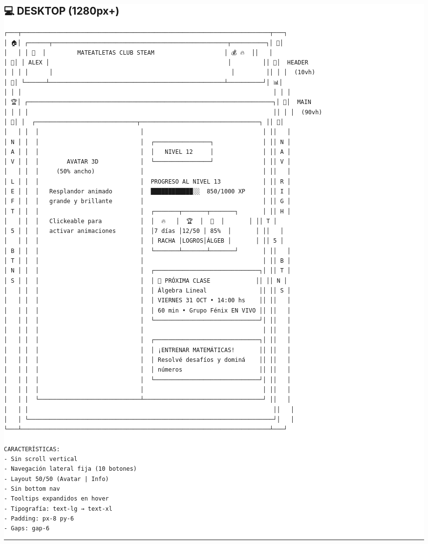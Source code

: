 
## 💻 DESKTOP (1280px+)

```
┌───┬───────────────────────────────────────────────────────────────────────┬───┐
│ 🏠│ ┌──────┬──────────────────────────────────────────────────┬──────────┐│ 🎨│
│   │ │ 👤  │         MATEATLETAS CLUB STEAM                    │ 💰 🔥  ││   │
│ 🧠│ │ ALEX │                                                   │         ││ 👥│  HEADER
│ │ │ │      │                                                   │         ││ │ │  (10vh)
│ 📖│ └──────┴──────────────────────────────────────────────────┴──────────┘│ 📊│
│ │ │                                                                        │ │ │
│ 🏆│ ┌──────────────────────────────────────────────────────────────────────┐│ 🔔│  MAIN
│ │ │ │                                                                      ││ │ │  (90vh)
│ 🛒│ │  ┌─────────────────────────────┬──────────────────────────────────┐ ││ 🚪│
│   │ │  │                             │                                  │ ││   │
│ N │ │  │                             │  ┌────────────────┐              │ ││ N │
│ A │ │  │                             │  │   NIVEL 12     │              │ ││ A │
│ V │ │  │        AVATAR 3D            │  └────────────────┘              │ ││ V │
│   │ │  │     (50% ancho)             │                                  │ ││   │
│ L │ │  │                             │  PROGRESO AL NIVEL 13            │ ││ R │
│ E │ │  │   Resplandor animado        │  ████████████░░  850/1000 XP     │ ││ I │
│ F │ │  │   grande y brillante        │                                  │ ││ G │
│ T │ │  │                             │  ┌───────┬───────┬───────┐       │ ││ H │
│   │ │  │   Clickeable para           │  │  🔥   │  🏆  │  🎯  │       │ ││ T │
│ 5 │ │  │   activar animaciones       │  │7 días │12/50 │ 85%  │       │ ││   │
│   │ │  │                             │  │ RACHA │LOGROS│ÁLGEB │       │ ││ 5 │
│ B │ │  │                             │  └───────┴───────┴───────┘       │ ││   │
│ T │ │  │                             │                                  │ ││ B │
│ N │ │  │                             │  ┌──────────────────────────────┐│ ││ T │
│ S │ │  │                             │  │ 📅 PRÓXIMA CLASE             ││ ││ N │
│   │ │  │                             │  │ Álgebra Lineal               ││ ││ S │
│   │ │  │                             │  │ VIERNES 31 OCT • 14:00 hs    ││ ││   │
│   │ │  │                             │  │ 60 min • Grupo Fénix EN VIVO ││ ││   │
│   │ │  │                             │  └──────────────────────────────┘│ ││   │
│   │ │  │                             │                                  │ ││   │
│   │ │  │                             │  ┌──────────────────────────────┐│ ││   │
│   │ │  │                             │  │ ¡ENTRENAR MATEMÁTICAS!       ││ ││   │
│   │ │  │                             │  │ Resolvé desafíos y dominá    ││ ││   │
│   │ │  │                             │  │ números                      ││ ││   │
│   │ │  │                             │  └──────────────────────────────┘│ ││   │
│   │ │  │                             │                                  │ ││   │
│   │ │  └─────────────────────────────┴──────────────────────────────────┘ ││   │
│   │ │                                                                      ││   │
│   │ └──────────────────────────────────────────────────────────────────────┘│   │
└───┴───────────────────────────────────────────────────────────────────────┴───┘

CARACTERÍSTICAS:
- Sin scroll vertical
- Navegación lateral fija (10 botones)
- Layout 50/50 (Avatar | Info)
- Sin bottom nav
- Tooltips expandidos en hover
- Tipografía: text-lg → text-xl
- Padding: px-8 py-6
- Gaps: gap-6
```

---